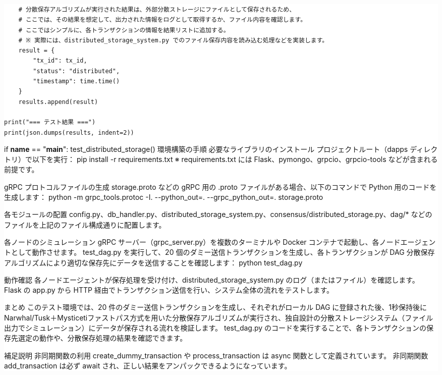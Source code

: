         # 分散保存アルゴリズムが実行された結果は、外部分散ストレージにファイルとして保存されるため、
        # ここでは、その結果を想定して、出力された情報をログとして取得するか、ファイル内容を確認します。
        # ここではシンプルに、各トランザクションの情報を結果リストに追加する。
        # ※ 実際には、distributed_storage_system.py でのファイル保存内容を読み込む処理などを実装します。
        result = {
            "tx_id": tx_id,
            "status": "distributed",
            "timestamp": time.time()
        }
        results.append(result)
    
    print("=== テスト結果 ===")
    print(json.dumps(results, indent=2))

if __name__ == "__main__":
    test_distributed_storage()
環境構築の手順
必要なライブラリのインストール
プロジェクトルート（dapps ディレクトリ）で以下を実行：
pip install -r requirements.txt
※ requirements.txt には Flask、pymongo、grpcio、grpcio-tools などが含まれる前提です。

gRPC プロトコルファイルの生成
storage.proto などの gRPC 用の .proto ファイルがある場合、以下のコマンドで Python 用のコードを生成します：
python -m grpc_tools.protoc -I. --python_out=. --grpc_python_out=. storage.proto

各モジュールの配置
config.py、db_handler.py、distributed_storage_system.py、consensus/distributed_storage.py、dag/* などのファイルを上記のファイル構成通りに配置します。

各ノードのシミュレーション
gRPC サーバー（grpc_server.py）を複数のターミナルや Docker コンテナで起動し、各ノードエージェントとして動作させます。
test_dag.py を実行して、20 個のダミー送信トランザクションを生成し、各トランザクションが DAG 分散保存アルゴリズムにより適切な保存先にデータを送信することを確認します：
python test_dag.py

動作確認
各ノードエージェントが保存処理を受け付け、distributed_storage_system.py のログ（またはファイル）を確認します。
Flask の app.py から HTTP 経由でトランザクション送信を行い、システム全体の流れをテストします。

まとめ
このテスト環境では、20 件のダミー送信トランザクションを生成し、それぞれがローカル DAG に登録された後、1秒保持後に Narwhal/Tusk＋Mysticetiファストパス方式を用いた分散保存アルゴリズムが実行され、独自設計の分散ストレージシステム（ファイル出力でシミュレーション）にデータが保存される流れを検証します。
test_dag.py のコードを実行することで、各トランザクションの保存先選定の動作や、分散保存処理の結果を確認できます。

補足説明
非同期関数の利用
create_dummy_transaction や process_transaction は async 関数として定義されています。
非同期関数 add_transaction は必ず await され、正しい結果をアンパックできるようになっています。
